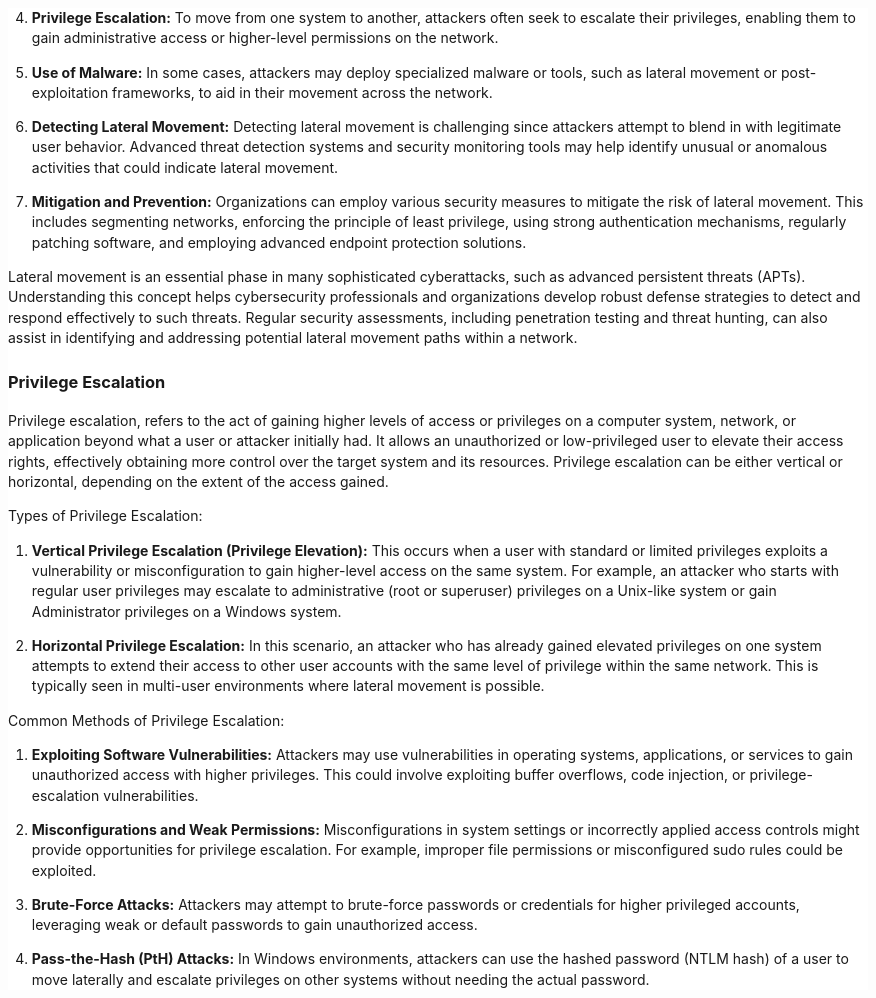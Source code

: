 4. **Privilege Escalation:** To move from one system to another, attackers often seek to escalate their privileges, enabling them to gain administrative access or higher-level permissions on the network.

5. **Use of Malware:** In some cases, attackers may deploy specialized malware or tools, such as lateral movement or post-exploitation frameworks, to aid in their movement across the network.

6. **Detecting Lateral Movement:** Detecting lateral movement is challenging since attackers attempt to blend in with legitimate user behavior. Advanced threat detection systems and security monitoring tools may help identify unusual or anomalous activities that could indicate lateral movement.

7. **Mitigation and Prevention:** Organizations can employ various security measures to mitigate the risk of lateral movement. This includes segmenting networks, enforcing the principle of least privilege, using strong authentication mechanisms, regularly patching software, and employing advanced endpoint protection solutions.

Lateral movement is an essential phase in many sophisticated cyberattacks, such as advanced persistent threats (APTs). Understanding this concept helps cybersecurity professionals and organizations develop robust defense strategies to detect and respond effectively to such threats. Regular security assessments, including penetration testing and threat hunting, can also assist in identifying and addressing potential lateral movement paths within a network.

### Privilege Escalation

Privilege escalation, refers to the act of gaining higher levels of access or privileges on a computer system, network, or application beyond what a user or attacker initially had. It allows an unauthorized or low-privileged user to elevate their access rights, effectively obtaining more control over the target system and its resources. Privilege escalation can be either vertical or horizontal, depending on the extent of the access gained.

Types of Privilege Escalation:

1. **Vertical Privilege Escalation (Privilege Elevation):** This occurs when a user with standard or limited privileges exploits a vulnerability or misconfiguration to gain higher-level access on the same system. For example, an attacker who starts with regular user privileges may escalate to administrative (root or superuser) privileges on a Unix-like system or gain Administrator privileges on a Windows system.

2. **Horizontal Privilege Escalation:** In this scenario, an attacker who has already gained elevated privileges on one system attempts to extend their access to other user accounts with the same level of privilege within the same network. This is typically seen in multi-user environments where lateral movement is possible.

Common Methods of Privilege Escalation:

1. **Exploiting Software Vulnerabilities:** Attackers may use vulnerabilities in operating systems, applications, or services to gain unauthorized access with higher privileges. This could involve exploiting buffer overflows, code injection, or privilege-escalation vulnerabilities.

2. **Misconfigurations and Weak Permissions:** Misconfigurations in system settings or incorrectly applied access controls might provide opportunities for privilege escalation. For example, improper file permissions or misconfigured sudo rules could be exploited.

3. **Brute-Force Attacks:** Attackers may attempt to brute-force passwords or credentials for higher privileged accounts, leveraging weak or default passwords to gain unauthorized access.

4. **Pass-the-Hash (PtH) Attacks:** In Windows environments, attackers can use the hashed password (NTLM hash) of a user to move laterally and escalate privileges on other systems without needing the actual password.
